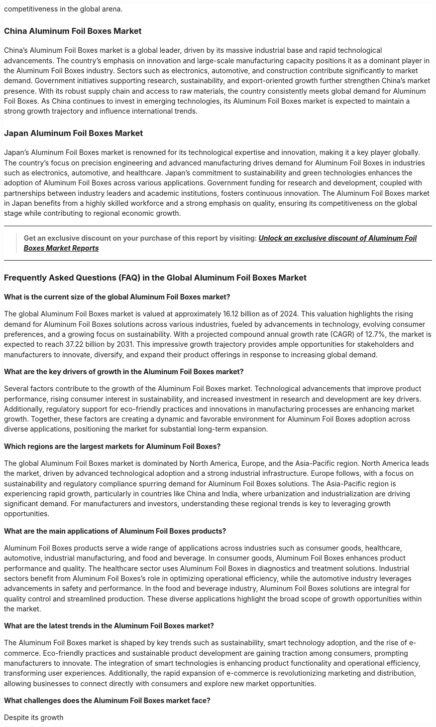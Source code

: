 competitiveness in the global arena.</p><h3>China Aluminum Foil Boxes Market</h3><p>China&rsquo;s Aluminum Foil Boxes market is a global leader, driven by its massive industrial base and rapid technological advancements. The country&rsquo;s emphasis on innovation and large-scale manufacturing capacity positions it as a dominant player in the Aluminum Foil Boxes industry. Sectors such as electronics, automotive, and construction contribute significantly to market demand. Government initiatives supporting research, sustainability, and export-oriented growth further strengthen China&rsquo;s market presence. With its robust supply chain and access to raw materials, the country consistently meets global demand for Aluminum Foil Boxes. As China continues to invest in emerging technologies, its Aluminum Foil Boxes market is expected to maintain a strong growth trajectory and influence international trends.</p><h3>Japan Aluminum Foil Boxes Market</h3><p>Japan&rsquo;s Aluminum Foil Boxes market is renowned for its technological expertise and innovation, making it a key player globally. The country&rsquo;s focus on precision engineering and advanced manufacturing drives demand for Aluminum Foil Boxes in industries such as electronics, automotive, and healthcare. Japan&rsquo;s commitment to sustainability and green technologies enhances the adoption of Aluminum Foil Boxes across various applications. Government funding for research and development, coupled with partnerships between industry leaders and academic institutions, fosters continuous innovation. The Aluminum Foil Boxes market in Japan benefits from a highly skilled workforce and a strong emphasis on quality, ensuring its competitiveness on the global stage while contributing to regional economic growth.</p><hr /><blockquote><p><strong>Get an exclusive discount on your purchase of this report by visiting: <em><a href="://marketresearchpulse.com/ask-for-discount/104179?utm_source=Github&amp;utm_medium=0115">Unlock an exclusive discount of Aluminum Foil Boxes Market Reports</a></em>&nbsp;</strong></p></blockquote><hr /><h3>Frequently Asked Questions (FAQ) in the Global Aluminum Foil Boxes Market</h3><p><strong>What is the current size of the global Aluminum Foil Boxes market?</strong></p><p>The global Aluminum Foil Boxes market is valued at approximately 16.12 billion as of 2024. This valuation highlights the rising demand for Aluminum Foil Boxes solutions across various industries, fueled by advancements in technology, evolving consumer preferences, and a growing focus on sustainability. With a projected compound annual growth rate (CAGR) of 12.7%, the market is expected to reach 37.22 billion by 2031. This impressive growth trajectory provides ample opportunities for stakeholders and manufacturers to innovate, diversify, and expand their product offerings in response to increasing global demand.</p><p><strong>What are the key drivers of growth in the Aluminum Foil Boxes market?</strong></p><p>Several factors contribute to the growth of the Aluminum Foil Boxes market. Technological advancements that improve product performance, rising consumer interest in sustainability, and increased investment in research and development are key drivers. Additionally, regulatory support for eco-friendly practices and innovations in manufacturing processes are enhancing market growth. Together, these factors are creating a dynamic and favorable environment for Aluminum Foil Boxes adoption across diverse applications, positioning the market for substantial long-term expansion.</p><p><strong>Which regions are the largest markets for Aluminum Foil Boxes?</strong></p><p>The global Aluminum Foil Boxes market is dominated by North America, Europe, and the Asia-Pacific region. North America leads the market, driven by advanced technological adoption and a strong industrial infrastructure. Europe follows, with a focus on sustainability and regulatory compliance spurring demand for Aluminum Foil Boxes solutions. The Asia-Pacific region is experiencing rapid growth, particularly in countries like China and India, where urbanization and industrialization are driving significant demand. For manufacturers and investors, understanding these regional trends is key to leveraging growth opportunities.</p><p><strong>What are the main applications of Aluminum Foil Boxes products?</strong></p><p>Aluminum Foil Boxes products serve a wide range of applications across industries such as consumer goods, healthcare, automotive, industrial manufacturing, and food and beverage. In consumer goods, Aluminum Foil Boxes enhances product performance and quality. The healthcare sector uses Aluminum Foil Boxes in diagnostics and treatment solutions. Industrial sectors benefit from Aluminum Foil Boxes&rsquo;s role in optimizing operational efficiency, while the automotive industry leverages advancements in safety and performance. In the food and beverage industry, Aluminum Foil Boxes solutions are integral for quality control and streamlined production. These diverse applications highlight the broad scope of growth opportunities within the market.</p><p><strong>What are the latest trends in the Aluminum Foil Boxes market?</strong></p><p>The Aluminum Foil Boxes market is shaped by key trends such as sustainability, smart technology adoption, and the rise of e-commerce. Eco-friendly practices and sustainable product development are gaining traction among consumers, prompting manufacturers to innovate. The integration of smart technologies is enhancing product functionality and operational efficiency, transforming user experiences. Additionally, the rapid expansion of e-commerce is revolutionizing marketing and distribution, allowing businesses to connect directly with consumers and explore new market opportunities.</p><p><strong>What challenges does the Aluminum Foil Boxes market face?</strong></p><p>Despite its growth